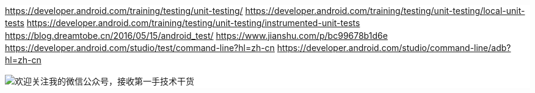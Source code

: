 https://developer.android.com/training/testing/unit-testing/ https://developer.android.com/training/testing/unit-testing/local-unit-tests https://developer.android.com/training/testing/unit-testing/instrumented-unit-tests https://blog.dreamtobe.cn/2016/05/15/android_test/ https://www.jianshu.com/p/bc99678b1d6e https://developer.android.com/studio/test/command-line?hl=zh-cn https://developer.android.com/studio/command-line/adb?hl=zh-cn

![](https://user-gold-cdn.xitu.io/2018/6/6/163d3319859594d4?imageView2/0/w/1280/h/960/format/webp/ignore-error/1)欢迎关注我的微信公众号，接收第一手技术干货